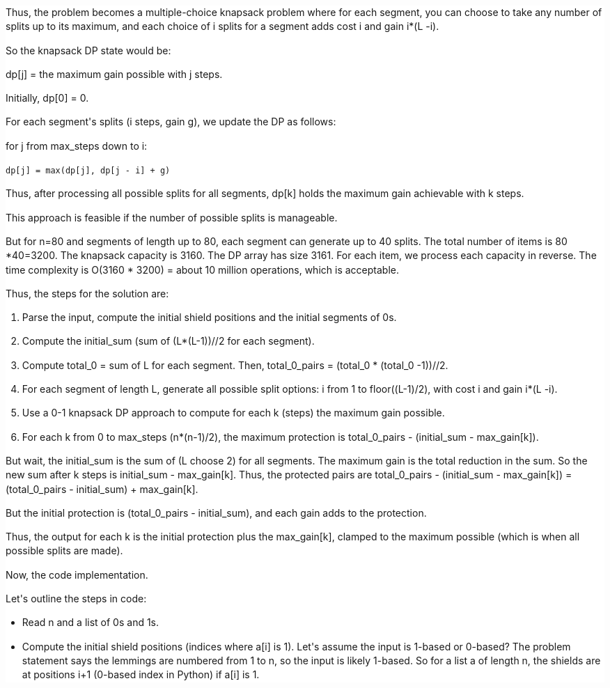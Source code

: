 Thus, the problem becomes a multiple-choice knapsack problem where for each segment, you can choose to take any number of splits up to its maximum, and each choice of i splits for a segment adds cost i and gain i*(L -i).

So the knapsack DP state would be:

dp[j] = the maximum gain possible with j steps.

Initially, dp[0] = 0.

For each segment's splits (i steps, gain g), we update the DP as follows:

for j from max_steps down to i:

    dp[j] = max(dp[j], dp[j - i] + g)

Thus, after processing all possible splits for all segments, dp[k] holds the maximum gain achievable with k steps.

This approach is feasible if the number of possible splits is manageable.

But for n=80 and segments of length up to 80, each segment can generate up to 40 splits. The total number of items is 80 *40=3200. The knapsack capacity is 3160. The DP array has size 3161. For each item, we process each capacity in reverse. The time complexity is O(3160 * 3200) = about 10 million operations, which is acceptable.

Thus, the steps for the solution are:

1. Parse the input, compute the initial shield positions and the initial segments of 0s.

2. Compute the initial_sum (sum of (L*(L-1))//2 for each segment).

3. Compute total_0 = sum of L for each segment. Then, total_0_pairs = (total_0 * (total_0 -1))//2.

4. For each segment of length L, generate all possible split options: i from 1 to floor((L-1)/2), with cost i and gain i*(L -i).

5. Use a 0-1 knapsack DP approach to compute for each k (steps) the maximum gain possible.

6. For each k from 0 to max_steps (n*(n-1)/2), the maximum protection is total_0_pairs - (initial_sum - max_gain[k]).

But wait, the initial_sum is the sum of (L choose 2) for all segments. The maximum gain is the total reduction in the sum. So the new sum after k steps is initial_sum - max_gain[k]. Thus, the protected pairs are total_0_pairs - (initial_sum - max_gain[k]) = (total_0_pairs - initial_sum) + max_gain[k].

But the initial protection is (total_0_pairs - initial_sum), and each gain adds to the protection.

Thus, the output for each k is the initial protection plus the max_gain[k], clamped to the maximum possible (which is when all possible splits are made).

Now, the code implementation.

Let's outline the steps in code:

- Read n and a list of 0s and 1s.

- Compute the initial shield positions (indices where a[i] is 1). Let's assume the input is 1-based or 0-based? The problem statement says the lemmings are numbered from 1 to n, so the input is likely 1-based. So for a list a of length n, the shields are at positions i+1 (0-based index in Python) if a[i] is 1.
